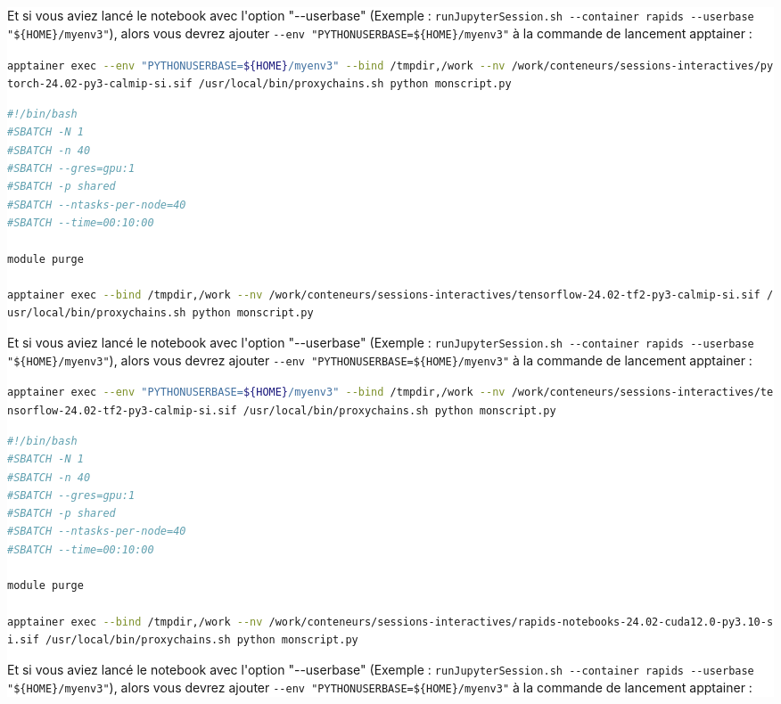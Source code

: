 Et si vous aviez lancé le notebook avec l'option "--userbase" (Exemple : `runJupyterSession.sh --container rapids --userbase "${HOME}/myenv3"`), alors vous devrez ajouter `--env "PYTHONUSERBASE=${HOME}/myenv3"` à la commande de lancement apptainer :

```bash
apptainer exec --env "PYTHONUSERBASE=${HOME}/myenv3" --bind /tmpdir,/work --nv /work/conteneurs/sessions-interactives/pytorch-24.02-py3-calmip-si.sif /usr/local/bin/proxychains.sh python monscript.py
```

</TabItem>
<TabItem label="Conteneur tensorflow" value="tensorflow" >

```bash
#!/bin/bash
#SBATCH -N 1
#SBATCH -n 40
#SBATCH --gres=gpu:1
#SBATCH -p shared
#SBATCH --ntasks-per-node=40
#SBATCH --time=00:10:00

module purge

apptainer exec --bind /tmpdir,/work --nv /work/conteneurs/sessions-interactives/tensorflow-24.02-tf2-py3-calmip-si.sif /usr/local/bin/proxychains.sh python monscript.py
```

Et si vous aviez lancé le notebook avec l'option "--userbase" (Exemple : `runJupyterSession.sh --container rapids --userbase "${HOME}/myenv3"`), alors vous devrez ajouter `--env "PYTHONUSERBASE=${HOME}/myenv3"` à la commande de lancement apptainer :

```bash
apptainer exec --env "PYTHONUSERBASE=${HOME}/myenv3" --bind /tmpdir,/work --nv /work/conteneurs/sessions-interactives/tensorflow-24.02-tf2-py3-calmip-si.sif /usr/local/bin/proxychains.sh python monscript.py
```

</TabItem>
<TabItem label="Conteneur rapids" value="rapids" >

```bash
#!/bin/bash
#SBATCH -N 1
#SBATCH -n 40
#SBATCH --gres=gpu:1
#SBATCH -p shared
#SBATCH --ntasks-per-node=40
#SBATCH --time=00:10:00

module purge

apptainer exec --bind /tmpdir,/work --nv /work/conteneurs/sessions-interactives/rapids-notebooks-24.02-cuda12.0-py3.10-si.sif /usr/local/bin/proxychains.sh python monscript.py
```

Et si vous aviez lancé le notebook avec l'option "--userbase" (Exemple : `runJupyterSession.sh --container rapids --userbase "${HOME}/myenv3"`), alors vous devrez ajouter `--env "PYTHONUSERBASE=${HOME}/myenv3"` à la commande de lancement apptainer :
